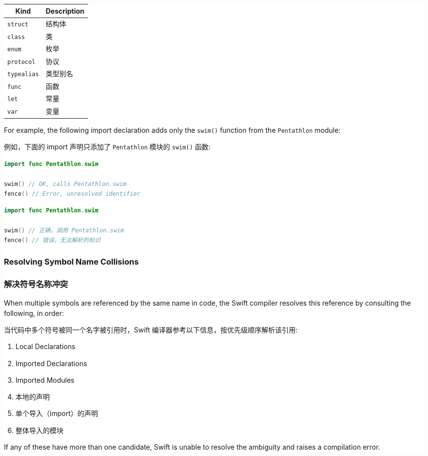 | Kind        | Description |
| ----------- | ----------- |
| `struct`    | 结构体       |
| `class`     | 类          |
| `enum`      | 枚举        |
| `protocol`  | 协议        |
| `typealias` | 类型别名     |
| `func`      | 函数        |
| `let`       | 常量        |
| `var`       | 变量        |

For example,
the following import declaration adds only the `swim()` function
from the `Pentathlon` module:

例如，下面的 import 声明只添加了 `Pentathlon` 模块的 `swim()` 函数:

```swift
import func Pentathlon.swim

swim() // OK, calls Pentathlon.swim
fence() // Error, unresolved identifier
```

```swift
import func Pentathlon.swim

swim() // 正确，调用 Pentathlon.swim
fence() // 错误，无法解析的标识
```

### Resolving Symbol Name Collisions

### 解决符号名称冲突

When multiple symbols are referenced by the same name in code,
the Swift compiler resolves this reference
by consulting the following, in order:

当代码中多个符号被同一个名字被引用时，Swift 编译器参考以下信息，按优先级顺序解析该引用:

1. Local Declarations
2. Imported Declarations
3. Imported Modules

1. 本地的声明
2. 单个导入（import）的声明
3. 整体导入的模块

If any of these have more than one candidate,
Swift is unable to resolve the ambiguity
and raises a compilation error.
